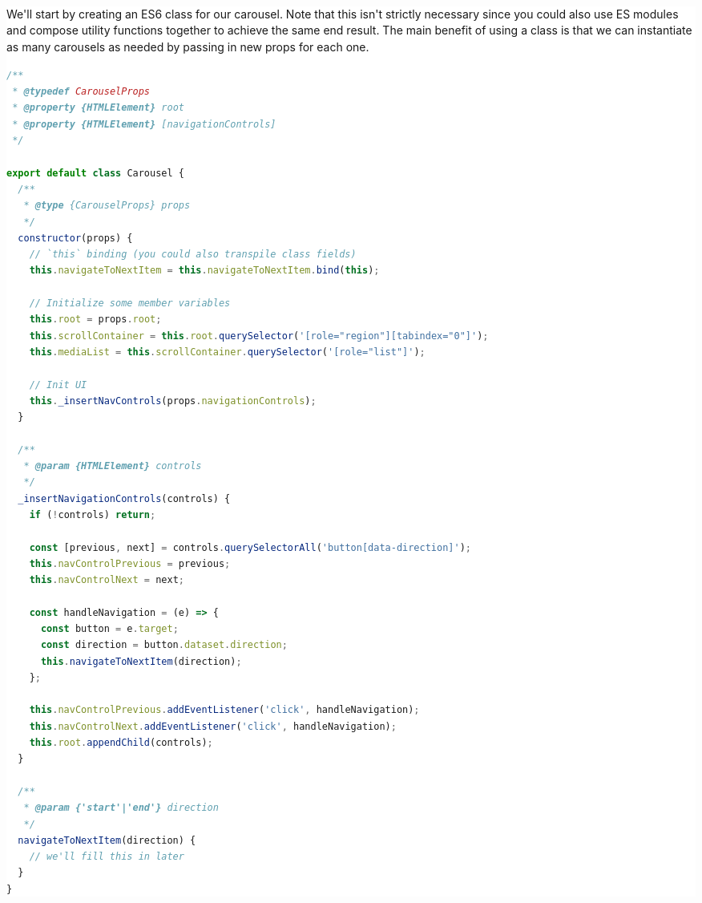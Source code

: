 We'll start by creating an ES6 class for our carousel. Note that this isn't strictly necessary since you could also use ES modules and compose utility functions together to achieve the same end result. The main benefit of using a class is that we can instantiate as many carousels as needed by passing in new props for each one.

```js {data-file="carousel.js" data-copyable=true}
/**
 * @typedef CarouselProps
 * @property {HTMLElement} root
 * @property {HTMLElement} [navigationControls]
 */

export default class Carousel {
  /**
   * @type {CarouselProps} props
   */
  constructor(props) {
    // `this` binding (you could also transpile class fields)
    this.navigateToNextItem = this.navigateToNextItem.bind(this);

    // Initialize some member variables
    this.root = props.root;
    this.scrollContainer = this.root.querySelector('[role="region"][tabindex="0"]');
    this.mediaList = this.scrollContainer.querySelector('[role="list"]');

    // Init UI
    this._insertNavControls(props.navigationControls);
  }

  /**
   * @param {HTMLElement} controls
   */
  _insertNavigationControls(controls) {
    if (!controls) return;

    const [previous, next] = controls.querySelectorAll('button[data-direction]');
    this.navControlPrevious = previous;
    this.navControlNext = next;

    const handleNavigation = (e) => {
      const button = e.target;
      const direction = button.dataset.direction;
      this.navigateToNextItem(direction);
    };

    this.navControlPrevious.addEventListener('click', handleNavigation);
    this.navControlNext.addEventListener('click', handleNavigation);
    this.root.appendChild(controls);
  }

  /**
   * @param {'start'|'end'} direction
   */
  navigateToNextItem(direction) {
    // we'll fill this in later
  }
}
```
